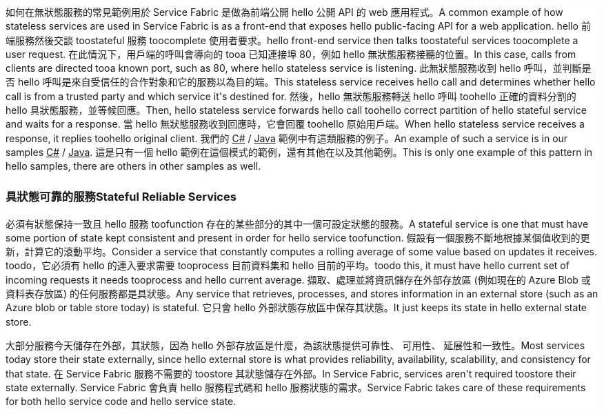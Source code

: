 <span data-ttu-id="6dff2-177">如何在無狀態服務的常見範例用於 Service Fabric 是做為前端公開 hello 公開 API 的 web 應用程式。</span><span class="sxs-lookup"><span data-stu-id="6dff2-177">A common example of how stateless services are used in Service Fabric is as a front-end that exposes hello public-facing API for a web application.</span></span> <span data-ttu-id="6dff2-178">hello 前端服務然後交談 toostateful 服務 toocomplete 使用者要求。</span><span class="sxs-lookup"><span data-stu-id="6dff2-178">hello front-end service then talks toostateful services toocomplete a user request.</span></span> <span data-ttu-id="6dff2-179">在此情況下，用戶端的呼叫會導向的 tooa 已知連接埠 80，例如 hello 無狀態服務接聽的位置。</span><span class="sxs-lookup"><span data-stu-id="6dff2-179">In this case, calls from clients are directed tooa known port, such as 80, where hello stateless service is listening.</span></span> <span data-ttu-id="6dff2-180">此無狀態服務收到 hello 呼叫，並判斷是否 hello 呼叫是來自受信任的合作對象和它的服務以為目的端。</span><span class="sxs-lookup"><span data-stu-id="6dff2-180">This stateless service receives hello call and determines whether hello call is from a trusted party and which service it's destined for.</span></span>  <span data-ttu-id="6dff2-181">然後，hello 無狀態服務轉送 hello 呼叫 toohello 正確的資料分割的 hello 具狀態服務，並等候回應。</span><span class="sxs-lookup"><span data-stu-id="6dff2-181">Then, hello stateless service forwards hello call toohello correct partition of hello stateful service and waits for a response.</span></span> <span data-ttu-id="6dff2-182">當 hello 無狀態服務收到回應時，它會回覆 toohello 原始用戶端。</span><span class="sxs-lookup"><span data-stu-id="6dff2-182">When hello stateless service receives a response, it replies toohello original client.</span></span> <span data-ttu-id="6dff2-183">我們的 [C#](https://github.com/Azure-Samples/service-fabric-dotnet-getting-started) / [Java](https://github.com/Azure-Samples/service-fabric-java-getting-started/tree/master/Actors/VisualObjectActor/VisualObjectWebService) 範例中有這類服務的例子。</span><span class="sxs-lookup"><span data-stu-id="6dff2-183">An example of such a service is in our samples [C#](https://github.com/Azure-Samples/service-fabric-dotnet-getting-started) / [Java](https://github.com/Azure-Samples/service-fabric-java-getting-started/tree/master/Actors/VisualObjectActor/VisualObjectWebService).</span></span> <span data-ttu-id="6dff2-184">這是只有一個 hello 範例在這個模式的範例，還有其他在以及其他範例。</span><span class="sxs-lookup"><span data-stu-id="6dff2-184">This is only one example of this pattern in hello samples, there are others in other samples as well.</span></span>

### <a name="stateful-reliable-services"></a><span data-ttu-id="6dff2-185">具狀態可靠的服務</span><span class="sxs-lookup"><span data-stu-id="6dff2-185">Stateful Reliable Services</span></span>
<span data-ttu-id="6dff2-186">必須有狀態保持一致且 hello 服務 toofunction 存在的某些部分的其中一個可設定狀態的服務。</span><span class="sxs-lookup"><span data-stu-id="6dff2-186">A stateful service is one that must have some portion of state kept consistent and present in order for hello service toofunction.</span></span> <span data-ttu-id="6dff2-187">假設有一個服務不斷地根據某個值收到的更新，計算它的滾動平均。</span><span class="sxs-lookup"><span data-stu-id="6dff2-187">Consider a service that constantly computes a rolling average of some value based on updates it receives.</span></span> <span data-ttu-id="6dff2-188">toodo，它必須有 hello 的連入要求需要 tooprocess 目前資料集和 hello 目前的平均。</span><span class="sxs-lookup"><span data-stu-id="6dff2-188">toodo this, it must have hello current set of incoming requests it needs tooprocess and hello current average.</span></span> <span data-ttu-id="6dff2-189">擷取、處理並將資訊儲存在外部存放區 (例如現在的 Azure Blob 或資料表存放區) 的任何服務都是具狀態。</span><span class="sxs-lookup"><span data-stu-id="6dff2-189">Any service that retrieves, processes, and stores information in an external store (such as an Azure blob or table store today) is stateful.</span></span> <span data-ttu-id="6dff2-190">它只會 hello 外部狀態存放區中保存其狀態。</span><span class="sxs-lookup"><span data-stu-id="6dff2-190">It just keeps its state in hello external state store.</span></span>

<span data-ttu-id="6dff2-191">大部分服務今天儲存在外部，其狀態，因為 hello 外部存放區是什麼，為該狀態提供可靠性、 可用性、 延展性和一致性。</span><span class="sxs-lookup"><span data-stu-id="6dff2-191">Most services today store their state externally, since hello external store is what provides reliability, availability, scalability, and consistency for that state.</span></span> <span data-ttu-id="6dff2-192">在 Service Fabric 服務不需要的 toostore 其狀態儲存在外部。</span><span class="sxs-lookup"><span data-stu-id="6dff2-192">In Service Fabric, services aren't required toostore their state externally.</span></span> <span data-ttu-id="6dff2-193">Service Fabric 會負責 hello 服務程式碼和 hello 服務狀態的需求。</span><span class="sxs-lookup"><span data-stu-id="6dff2-193">Service Fabric takes care of these requirements for both hello service code and hello service state.</span></span>
